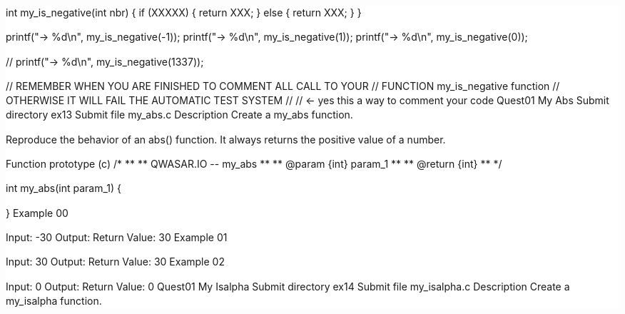 int my_is_negative(int nbr) {
  if (XXXXX) {
    return XXX;
  }
  else {
    return XXX;
  }
}

printf("-> %d\n", my_is_negative(-1));
printf("-> %d\n", my_is_negative(1));
printf("-> %d\n", my_is_negative(0));

// printf("-> %d\n", my_is_negative(1337));

// REMEMBER WHEN YOU ARE FINISHED TO COMMENT ALL CALL TO YOUR
// FUNCTION my_is_negative function
// OTHERWISE IT WILL FAIL THE AUTOMATIC TEST SYSTEM
//
// <- yes this a way to comment your code
Quest01	My Abs
Submit directory	ex13
Submit file	my_abs.c
Description
Create a my_abs function.

Reproduce the behavior of an abs() function. It always returns the positive value of a number.

Function prototype (c)
/*
**
** QWASAR.IO -- my_abs
**
** @param {int} param_1
**
** @return {int}
**
*/

int my_abs(int param_1)
{

}
Example 00

Input: -30
Output: 
Return Value: 30
Example 01

Input: 30
Output: 
Return Value: 30
Example 02

Input: 0
Output: 
Return Value: 0
Quest01	My Isalpha
Submit directory	ex14
Submit file	my_isalpha.c
Description
Create a my_isalpha function.
